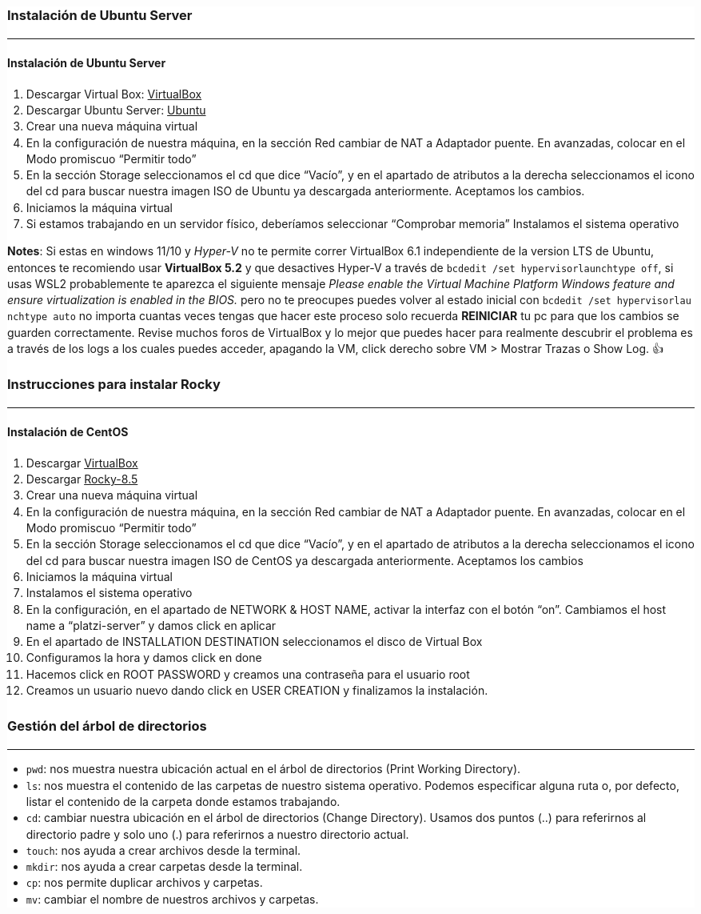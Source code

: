 ### **Instalación de Ubuntu Server**
---
#### Instalación de Ubuntu Server

1. Descargar Virtual Box: [VirtualBox](https://www.virtualbox.org/)
2. Descargar Ubuntu Server: [Ubuntu](https://ubuntu.com/download/server)
3. Crear una nueva máquina virtual
4. En la configuración de nuestra máquina, en la sección Red cambiar de NAT a Adaptador puente. En avanzadas, colocar en el Modo promiscuo “Permitir todo”
5. En la sección Storage seleccionamos el cd que dice “Vacío”, y en el apartado de atributos a la derecha seleccionamos el icono del cd para buscar nuestra imagen ISO de Ubuntu ya descargada anteriormente. Aceptamos los cambios.
6. Iniciamos la máquina virtual
7. Si estamos trabajando en un servidor físico, deberíamos seleccionar “Comprobar memoria” Instalamos el sistema operativo


**Notes**: Si estas en windows 11/10 y _Hyper-V_ no te permite correr VirtualBox 6.1 independiente de la version LTS de Ubuntu, entonces te recomiendo usar **VirtualBox 5.2** y que desactives Hyper-V a través de `bcdedit /set hypervisorlaunchtype off`, si usas WSL2 probablemente
te aparezca el siguiente mensaje _Please enable the Virtual Machine Platform Windows feature and ensure virtualization is enabled in the BIOS._ pero no te preocupes puedes volver al estado inicial con `bcdedit /set hypervisorlaunchtype auto` no importa cuantas veces tengas que hacer este proceso solo recuerda **REINICIAR** tu pc para que los cambios se guarden correctamente. Revise muchos foros de VirtualBox y lo mejor que puedes hacer para realmente descubrir el problema es a través de los logs a los cuales puedes acceder, apagando la VM, click derecho sobre VM > Mostrar Trazas o Show Log. 👍

### Instrucciones para instalar Rocky 
---
#### Instalación de CentOS

1. Descargar [VirtualBox](https://www.virtualbox.org/)
2. Descargar [Rocky-8.5](https://rockylinux.org/download)
3. Crear una nueva máquina virtual
4. En la configuración de nuestra máquina, en la sección Red cambiar de NAT a Adaptador puente. En avanzadas, colocar en el Modo promiscuo “Permitir todo”
5. En la sección Storage seleccionamos el cd que dice “Vacío”, y en el apartado de atributos a la derecha seleccionamos el icono del cd para buscar nuestra imagen ISO de CentOS ya descargada anteriormente. Aceptamos los cambios
6. Iniciamos la máquina virtual
7. Instalamos el sistema operativo
8. En la configuración, en el apartado de NETWORK & HOST NAME, activar la interfaz con el botón “on”. Cambiamos el host name a “platzi-server” y damos click en aplicar
9. En el apartado de INSTALLATION DESTINATION seleccionamos el disco de Virtual Box
9. Configuramos la hora y damos click en done
10. Hacemos click en ROOT PASSWORD y creamos una contraseña para el usuario root
11. Creamos un usuario nuevo dando click en USER CREATION y finalizamos la instalación.

### Gestión del árbol de directorios
---
- `pwd`: nos muestra nuestra ubicación actual en el árbol de directorios (Print Working Directory).  
- `ls`: nos muestra el contenido de las carpetas de nuestro sistema operativo. Podemos especificar alguna ruta o, por defecto, listar el contenido de la carpeta donde estamos trabajando.    
- `cd`: cambiar nuestra ubicación en el árbol de directorios (Change Directory). Usamos dos puntos (..) para referirnos al directorio padre y solo uno (.) para referirnos a nuestro directorio actual.  
- `touch`: nos ayuda a crear archivos desde la terminal.  
- `mkdir`: nos ayuda a crear carpetas desde la terminal.  
- `cp`: nos permite duplicar archivos y carpetas.  
- `mv`: cambiar el nombre de nuestros archivos y carpetas.
